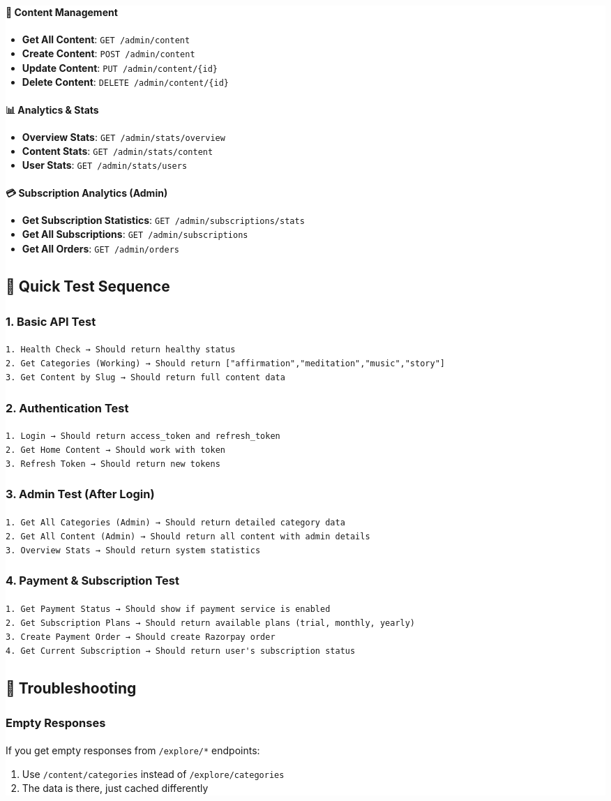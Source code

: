 #### 📝 Content Management
- **Get All Content**: `GET /admin/content`
- **Create Content**: `POST /admin/content`
- **Update Content**: `PUT /admin/content/{id}`
- **Delete Content**: `DELETE /admin/content/{id}`

#### 📊 Analytics & Stats
- **Overview Stats**: `GET /admin/stats/overview`
- **Content Stats**: `GET /admin/stats/content`
- **User Stats**: `GET /admin/stats/users`

#### 💳 Subscription Analytics (Admin)
- **Get Subscription Statistics**: `GET /admin/subscriptions/stats`
- **Get All Subscriptions**: `GET /admin/subscriptions`
- **Get All Orders**: `GET /admin/orders`

## 🎯 **Quick Test Sequence**

### 1. Basic API Test
```
1. Health Check → Should return healthy status
2. Get Categories (Working) → Should return ["affirmation","meditation","music","story"]
3. Get Content by Slug → Should return full content data
```

### 2. Authentication Test
```
1. Login → Should return access_token and refresh_token
2. Get Home Content → Should work with token
3. Refresh Token → Should return new tokens
```

### 3. Admin Test (After Login)
```
1. Get All Categories (Admin) → Should return detailed category data
2. Get All Content (Admin) → Should return all content with admin details
3. Overview Stats → Should return system statistics
```

### 4. Payment & Subscription Test
```
1. Get Payment Status → Should show if payment service is enabled
2. Get Subscription Plans → Should return available plans (trial, monthly, yearly)
3. Create Payment Order → Should create Razorpay order
4. Get Current Subscription → Should return user's subscription status
```

## 🔧 **Troubleshooting**

### Empty Responses
If you get empty responses from `/explore/*` endpoints:
1. Use `/content/categories` instead of `/explore/categories`
2. The data is there, just cached differently
